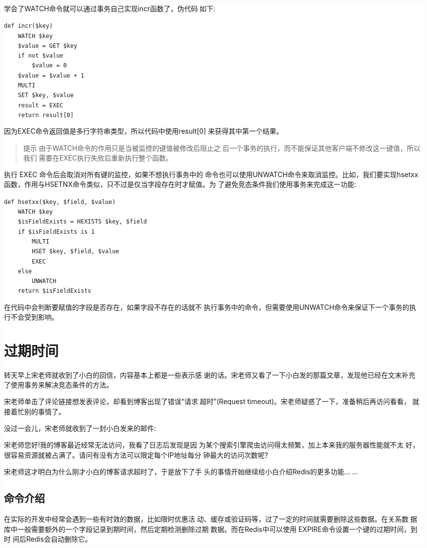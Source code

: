 学会了WATCH命令就可以通过事务自己实现incr函数了，伪代码 如下:
```
def incr($key) 
    WATCH $key
    $value = GET $key 
    if not $value 
        $value = 0
    $value = $value + 1 
    MULTI
    SET $key, $value 
    result = EXEC 
    return result[0]
```

因为EXEC命令返回值是多行字符串类型，所以代码中使用result[0] 来获得其中第一个结果。

> 提示 由于WATCH命令的作用只是当被监控的键值被修改后阻止之 后一个事务的执行，而不能保证其他客户端不修改这一键值，所以我们 需要在EXEC执行失败后重新执行整个函数。

执行 EXEC 命令后会取消对所有键的监控，如果不想执行事务中的 命令也可以使用UNWATCH命令来取消监控。比如，我们要实现hsetxx 函数，作用与HSETNX命令类似，只不过是仅当字段存在时才赋值。为 了避免竞态条件我们使用事务来完成这一功能:
```
def hsetxx($key, $field, $value) 
    WATCH $key
    $isFieldExists = HEXISTS $key, $field 
    if $isFieldExists is 1
        MULTI
        HSET $key, $field, $value
        EXEC
    else
        UNWATCH
    return $isFieldExists
```
在代码中会判断要赋值的字段是否存在，如果字段不存在的话就不 执行事务中的命令，但需要使用UNWATCH命令来保证下一个事务的执 行不会受到影响。


# 过期时间

转天早上宋老师就收到了小白的回信，内容基本上都是一些表示感
谢的话。宋老师又看了一下小白发的那篇文章，发现他已经在文末补充
了使用事务来解决竞态条件的方法。

宋老师单击了评论链接想发表评论，却看到博客出现了错误“请求 超时”(Request timeout)。宋老师疑惑了一下，准备稍后再访问看看， 就接着忙别的事情了。

没过一会儿，宋老师就收到了一封小白发来的邮件:

宋老师您好!我的博客最近经常无法访问，我看了日志后发现是因 为某个搜索引擎爬虫访问得太频繁，加上本来我的服务器性能就不太 好，很容易资源就被占满了。请问有没有方法可以限定每个IP地址每分 钟最大的访问次数呢?

宋老师这才明白为什么刚才小白的博客请求超时了，于是放下了手 头的事情开始继续给小白介绍Redis的更多功能... ...

## 命令介绍

在实际的开发中经常会遇到一些有时效的数据，比如限时优惠活 动、缓存或验证码等，过了一定的时间就需要删除这些数据。在关系数 据库中一般需要额外的一个字段记录到期时间，然后定期检测删除过期 数据。而在Redis中可以使用 EXPIRE命令设置一个键的过期时间，到时 间后Redis会自动删除它。
